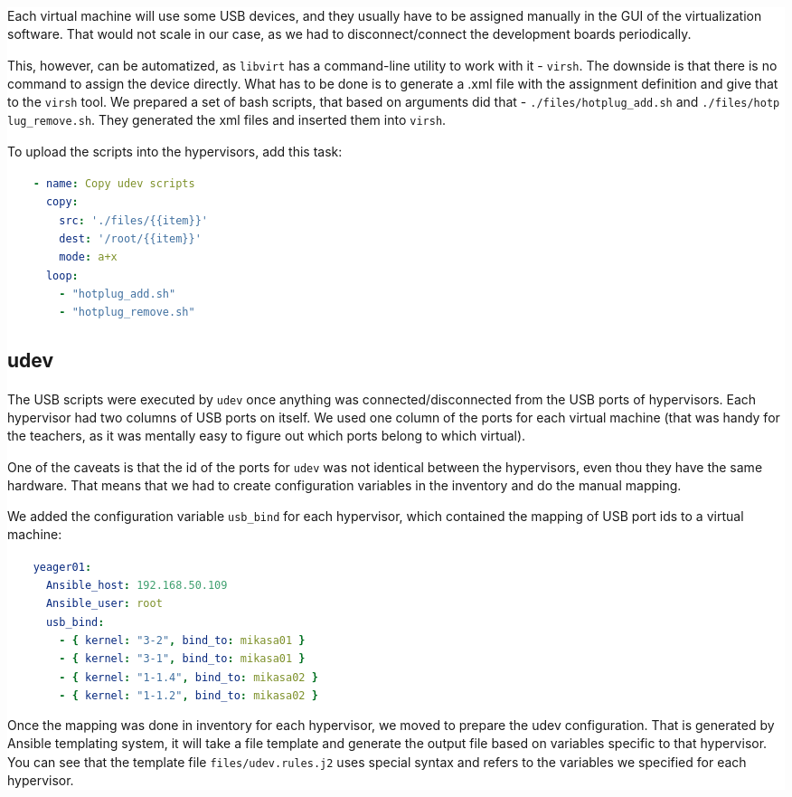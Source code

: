 Each virtual machine will use some USB devices, and they usually have to be assigned manually in the GUI of the virtualization software.
That would not scale in our case, as we had to disconnect/connect the development boards periodically.

This, however, can be automatized, as `libvirt` has a command-line utility to work with it - `virsh`.
The downside is that there is no command to assign the device directly.
What has to be done is to generate a .xml file with the assignment definition and give that to the `virsh` tool.
We prepared a set of bash scripts, that based on arguments did that - `./files/hotplug_add.sh` and `./files/hotplug_remove.sh`.
They generated the xml files and inserted them into `virsh`.

To upload the scripts into the hypervisors, add this task:
```yml
    - name: Copy udev scripts
      copy:
        src: './files/{{item}}'
        dest: '/root/{{item}}'
        mode: a+x
      loop:
        - "hotplug_add.sh"
        - "hotplug_remove.sh"
```

## udev

The USB scripts were executed by `udev` once anything was connected/disconnected from the USB ports of hypervisors.
Each hypervisor had two columns of USB ports on itself.
We used one column of the ports for each virtual machine (that was handy for the teachers, as it was mentally easy to figure out which ports belong to which virtual).

One of the caveats is that the id of the ports for `udev` was not identical between the hypervisors, even thou they have the same hardware.
That means that we had to create configuration variables in the inventory and do the manual mapping.

We added the configuration variable `usb_bind` for each hypervisor, which contained the mapping of USB port ids to a virtual machine:
```yaml
    yeager01:
      Ansible_host: 192.168.50.109
      Ansible_user: root
      usb_bind:
        - { kernel: "3-2", bind_to: mikasa01 }
        - { kernel: "3-1", bind_to: mikasa01 }
        - { kernel: "1-1.4", bind_to: mikasa02 }
        - { kernel: "1-1.2", bind_to: mikasa02 }
```

Once the mapping was done in inventory for each hypervisor, we moved to prepare the udev configuration.
That is generated by Ansible templating system, it will take a file template and generate the output file based on variables specific to that hypervisor.
You can see that the template file `files/udev.rules.j2` uses special syntax and refers to the variables we specified for each hypervisor.
